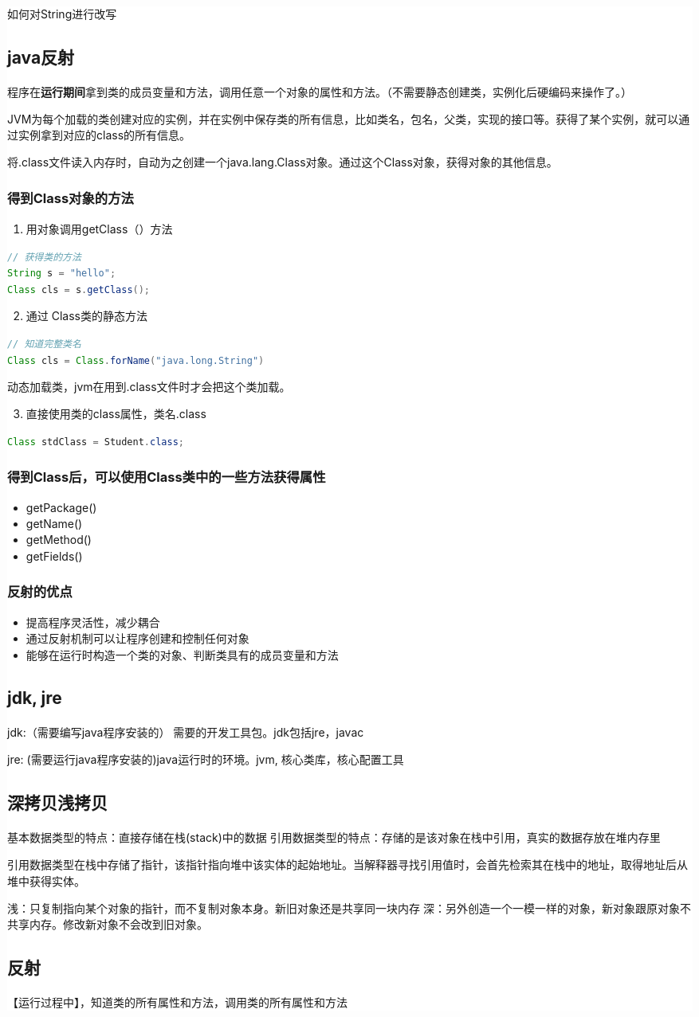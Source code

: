 如何对String进行改写

## java反射

程序在**运行期间**拿到类的成员变量和方法，调用任意一个对象的属性和方法。（不需要静态创建类，实例化后硬编码来操作了。）

JVM为每个加载的类创建对应的实例，并在实例中保存类的所有信息，比如类名，包名，父类，实现的接口等。获得了某个实例，就可以通过实例拿到对应的class的所有信息。

将.class文件读入内存时，自动为之创建一个java.lang.Class对象。通过这个Class对象，获得对象的其他信息。

### 得到Class对象的方法

1. 用对象调用getClass（）方法
```java
// 获得类的方法
String s = "hello";
Class cls = s.getClass();
```
2. 通过 Class类的静态方法
```java
// 知道完整类名
Class cls = Class.forName("java.long.String")
```
动态加载类，jvm在用到.class文件时才会把这个类加载。

3. 直接使用类的class属性，类名.class

```java
Class stdClass = Student.class;
```

### 得到Class后，可以使用Class类中的一些方法获得属性

- getPackage()
- getName()
- getMethod()
- getFields()

### 反射的优点

- 提高程序灵活性，减少耦合
- 通过反射机制可以让程序创建和控制任何对象
- 能够在运行时构造一个类的对象、判断类具有的成员变量和方法


## jdk, jre

jdk:（需要编写java程序安装的） 需要的开发工具包。jdk包括jre，javac

jre: (需要运行java程序安装的)java运行时的环境。jvm, 核心类库，核心配置工具


## 深拷贝浅拷贝
基本数据类型的特点：直接存储在栈(stack)中的数据
引用数据类型的特点：存储的是该对象在栈中引用，真实的数据存放在堆内存里

引用数据类型在栈中存储了指针，该指针指向堆中该实体的起始地址。当解释器寻找引用值时，会首先检索其在栈中的地址，取得地址后从堆中获得实体。

浅：只复制指向某个对象的指针，而不复制对象本身。新旧对象还是共享同一块内存
深：另外创造一个一模一样的对象，新对象跟原对象不共享内存。修改新对象不会改到旧对象。

## 反射

【运行过程中】，知道类的所有属性和方法，调用类的所有属性和方法

